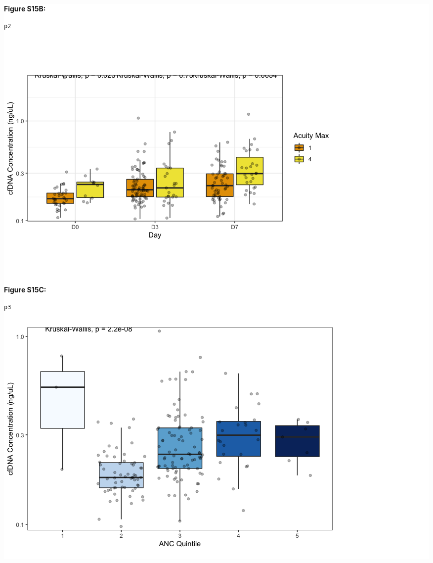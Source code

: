 
**Figure S15B:**

``` r
p2
```

![](Figure4_S14-S16_files/figure-gfm/unnamed-chunk-24-1.png)

**Figure S15C:**

``` r
p3
```

![](Figure4_S14-S16_files/figure-gfm/unnamed-chunk-25-1.png)
